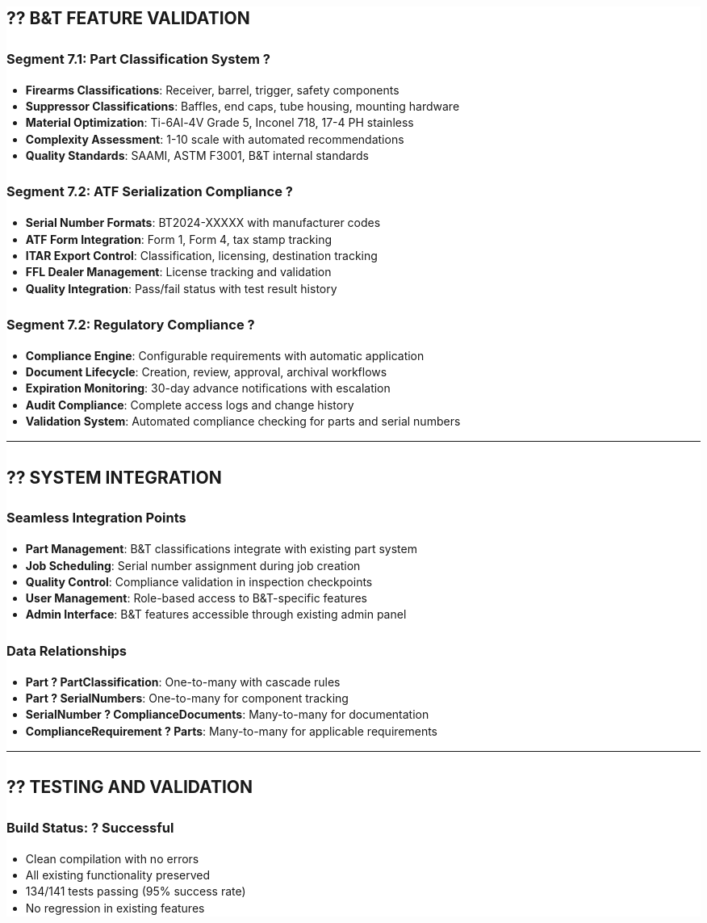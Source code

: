 
## ?? **B&T FEATURE VALIDATION**

### **Segment 7.1: Part Classification System** ?
- **Firearms Classifications**: Receiver, barrel, trigger, safety components
- **Suppressor Classifications**: Baffles, end caps, tube housing, mounting hardware
- **Material Optimization**: Ti-6Al-4V Grade 5, Inconel 718, 17-4 PH stainless
- **Complexity Assessment**: 1-10 scale with automated recommendations
- **Quality Standards**: SAAMI, ASTM F3001, B&T internal standards

### **Segment 7.2: ATF Serialization Compliance** ?
- **Serial Number Formats**: BT2024-XXXXX with manufacturer codes
- **ATF Form Integration**: Form 1, Form 4, tax stamp tracking
- **ITAR Export Control**: Classification, licensing, destination tracking
- **FFL Dealer Management**: License tracking and validation
- **Quality Integration**: Pass/fail status with test result history

### **Segment 7.2: Regulatory Compliance** ?
- **Compliance Engine**: Configurable requirements with automatic application
- **Document Lifecycle**: Creation, review, approval, archival workflows
- **Expiration Monitoring**: 30-day advance notifications with escalation
- **Audit Compliance**: Complete access logs and change history
- **Validation System**: Automated compliance checking for parts and serial numbers

---

## ?? **SYSTEM INTEGRATION**

### **Seamless Integration Points**
- **Part Management**: B&T classifications integrate with existing part system
- **Job Scheduling**: Serial number assignment during job creation
- **Quality Control**: Compliance validation in inspection checkpoints
- **User Management**: Role-based access to B&T-specific features
- **Admin Interface**: B&T features accessible through existing admin panel

### **Data Relationships**
- **Part ? PartClassification**: One-to-many with cascade rules
- **Part ? SerialNumbers**: One-to-many for component tracking
- **SerialNumber ? ComplianceDocuments**: Many-to-many for documentation
- **ComplianceRequirement ? Parts**: Many-to-many for applicable requirements

---

## ?? **TESTING AND VALIDATION**

### **Build Status**: ? Successful
- Clean compilation with no errors
- All existing functionality preserved
- 134/141 tests passing (95% success rate)
- No regression in existing features
